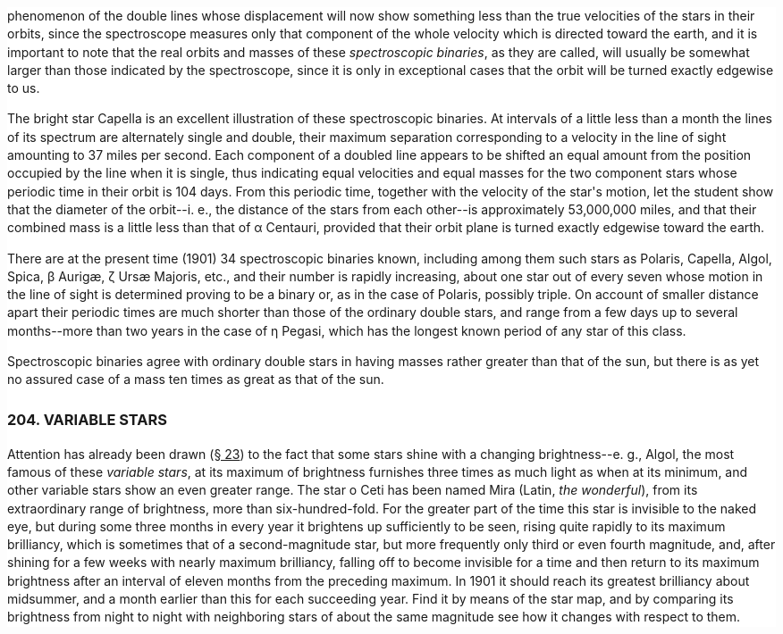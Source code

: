 phenomenon of the double lines whose displacement will now show
something less than the true velocities of the stars in their orbits,
since the spectroscope measures only that component of the whole
velocity which is directed toward the earth, and it is important to note
that the real orbits and masses of these _spectroscopic binaries_, as
they are called, will usually be somewhat larger than those indicated by
the spectroscope, since it is only in exceptional cases that the orbit
will be turned exactly edgewise to us.

The bright star Capella is an excellent illustration of these
spectroscopic binaries. At intervals of a little less than a month the
lines of its spectrum are alternately single and double, their maximum
separation corresponding to a velocity in the line of sight amounting to
37 miles per second. Each component of a doubled line appears to be
shifted an equal amount from the position occupied by the line when it
is single, thus indicating equal velocities and equal masses for the two
component stars whose periodic time in their orbit is 104 days. From
this periodic time, together with the velocity of the star's motion, let
the student show that the diameter of the orbit--i. e., the distance of
the stars from each other--is approximately 53,000,000 miles, and that
their combined mass is a little less than that of α Centauri, provided
that their orbit plane is turned exactly edgewise toward the earth.

There are at the present time (1901) 34 spectroscopic binaries known,
including among them such stars as Polaris, Capella, Algol, Spica, β
Aurigæ, ζ Ursæ Majoris, etc., and their number is rapidly increasing,
about one star out of every seven whose motion in the line of sight
is determined proving to be a binary or, as in the case of Polaris,
possibly triple. On account of smaller distance apart their periodic
times are much shorter than those of the ordinary double stars, and
range from a few days up to several months--more than two years in the
case of η Pegasi, which has the longest known period of any star of this
class.

Spectroscopic binaries agree with ordinary double stars in having masses
rather greater than that of the sun, but there is as yet no assured case
of a mass ten times as great as that of the sun.

### 204. VARIABLE STARS

Attention has already been drawn ([§ 23](Chapter-III.md#23-star-maps)) to the
fact that some stars shine with a changing brightness--e. g., Algol, the
most famous of these _variable stars_, at its maximum of brightness
furnishes three times as much light as when at its minimum, and other
variable stars show an even greater range. The star ο Ceti has
been named Mira (Latin, _the wonderful_), from its extraordinary range
of brightness, more than six-hundred-fold. For the greater part of the
time this star is invisible to the naked eye, but during some three
months in every year it brightens up sufficiently to be seen, rising
quite rapidly to its maximum brilliancy, which is sometimes that of a
second-magnitude star, but more frequently only third or even fourth
magnitude, and, after shining for a few weeks with nearly maximum
brilliancy, falling off to become invisible for a time and then return
to its maximum brightness after an interval of eleven months from the
preceding maximum. In 1901 it should reach its greatest brilliancy about
midsummer, and a month earlier than this for each succeeding year. Find
it by means of the star map, and by comparing its brightness from night
to night with neighboring stars of about the same magnitude see how it
changes with respect to them.
